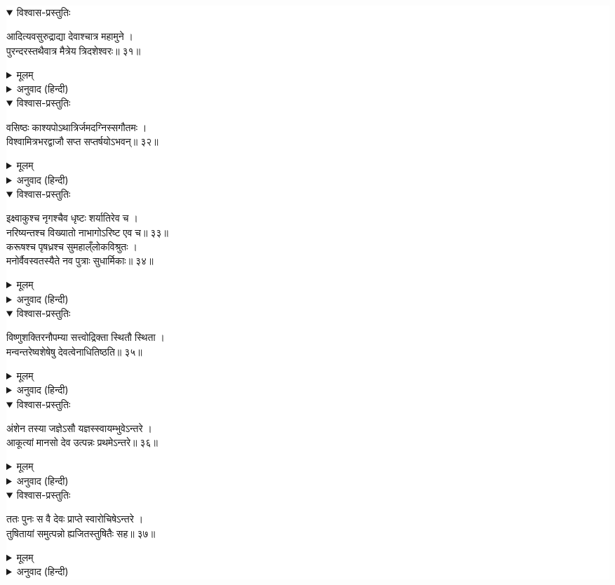 <details open><summary>विश्वास-प्रस्तुतिः</summary>

आदित्यवसुरुद्राद्या देवाश्चात्र महामुने ।  
पुरन्दरस्तथैवात्र मैत्रेय त्रिदशेश्वरः॥ ३१॥
</details>

<details><summary>मूलम्</summary></details>

<details><summary>अनुवाद (हिन्दी)</summary></details>

<details open><summary>विश्वास-प्रस्तुतिः</summary>

वसिष्ठः काश्यपोऽथात्रिर्जमदग्निस्सगौतमः ।  
विश्वामित्रभरद्वाजौ सप्त सप्तर्षयोऽभवन्॥ ३२॥
</details>

<details><summary>मूलम्</summary></details>

<details><summary>अनुवाद (हिन्दी)</summary></details>

<details open><summary>विश्वास-प्रस्तुतिः</summary>

इक्ष्वाकुश्च नृगश्चैव धृष्टः शर्यातिरेव च ।  
नरिष्यन्तश्च विख्यातो नाभागोऽरिष्ट एव च॥ ३३॥  
करूषश्च पृषध्रश्च सुमहाल्ँलोकविश्रुतः ।  
मनोर्वैवस्वतस्यैते नव पुत्राः सुधार्मिकाः॥ ३४॥
</details>

<details><summary>मूलम्</summary></details>

<details><summary>अनुवाद (हिन्दी)</summary></details>

<details open><summary>विश्वास-प्रस्तुतिः</summary>

विष्णुशक्तिरनौपम्या सत्त्वोद्रिक्ता स्थितौ स्थिता ।  
मन्वन्तरेष्वशेषेषु देवत्वेनाधितिष्ठति॥ ३५॥
</details>

<details><summary>मूलम्</summary></details>

<details><summary>अनुवाद (हिन्दी)</summary></details>

<details open><summary>विश्वास-प्रस्तुतिः</summary>

अंशेन तस्या जज्ञेऽसौ यज्ञस्स्वायम्भुवेऽन्तरे ।  
आकूत्यां मानसो देव उत्पन्नः प्रथमेऽन्तरे॥ ३६॥
</details>

<details><summary>मूलम्</summary></details>

<details><summary>अनुवाद (हिन्दी)</summary></details>

<details open><summary>विश्वास-प्रस्तुतिः</summary>

ततः पुनः स वै देवः प्राप्ते स्वारोचिषेऽन्तरे ।  
तुषितायां समुत्पन्नो ह्यजितस्तुषितैः सह॥ ३७॥
</details>

<details><summary>मूलम्</summary></details>

<details><summary>अनुवाद (हिन्दी)</summary></details>
